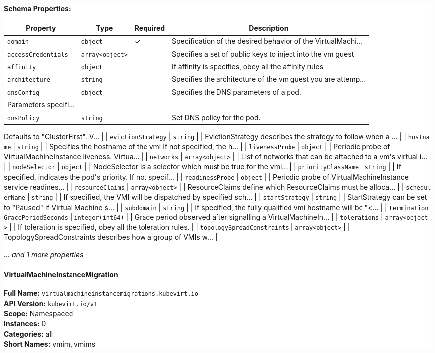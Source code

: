 **Schema Properties:**

| Property | Type | Required | Description |
|----------|------|----------|-------------|
| `domain` | `object` | ✓ | Specification of the desired behavior of the VirtualMachi... |
| `accessCredentials` | `array<object>` |  | Specifies a set of public keys to inject into the vm guest |
| `affinity` | `object` |  | If affinity is specifies, obey all the affinity rules |
| `architecture` | `string` |  | Specifies the architecture of the vm guest you are attemp... |
| `dnsConfig` | `object` |  | Specifies the DNS parameters of a pod.
Parameters specifi... |
| `dnsPolicy` | `string` |  | Set DNS policy for the pod.
Defaults to "ClusterFirst".
V... |
| `evictionStrategy` | `string` |  | EvictionStrategy describes the strategy to follow when a ... |
| `hostname` | `string` |  | Specifies the hostname of the vmi
If not specified, the h... |
| `livenessProbe` | `object` |  | Periodic probe of VirtualMachineInstance liveness.
Virtua... |
| `networks` | `array<object>` |  | List of networks that can be attached to a vm's virtual i... |
| `nodeSelector` | `object` |  | NodeSelector is a selector which must be true for the vmi... |
| `priorityClassName` | `string` |  | If specified, indicates the pod's priority.
If not specif... |
| `readinessProbe` | `object` |  | Periodic probe of VirtualMachineInstance service readines... |
| `resourceClaims` | `array<object>` |  | ResourceClaims define which ResourceClaims must be alloca... |
| `schedulerName` | `string` |  | If specified, the VMI will be dispatched by specified sch... |
| `startStrategy` | `string` |  | StartStrategy can be set to "Paused" if Virtual Machine s... |
| `subdomain` | `string` |  | If specified, the fully qualified vmi hostname will be "<... |
| `terminationGracePeriodSeconds` | `integer(int64)` |  | Grace period observed after signalling a VirtualMachineIn... |
| `tolerations` | `array<object>` |  | If toleration is specified, obey all the toleration rules. |
| `topologySpreadConstraints` | `array<object>` |  | TopologySpreadConstraints describes how a group of VMIs w... |

*... and 1 more properties*


#### VirtualMachineInstanceMigration

**Full Name:** `virtualmachineinstancemigrations.kubevirt.io`  
**API Version:** `kubevirt.io/v1`  
**Scope:** Namespaced  
**Instances:** 0  
**Categories:** all  
**Short Names:** vmim, vmims  
